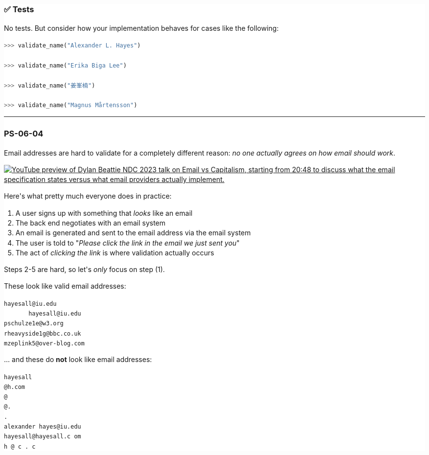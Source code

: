 ### ✅ Tests

No tests. But consider how your implementation behaves for cases like the following:

```python
>>> validate_name("Alexander L. Hayes")

>>> validate_name("Erika Biga Lee")

>>> validate_name("姜峯楠")

>>> validate_name("Magnus Mårtensson")
```

---

### PS-06-04

Email addresses are hard to validate for a completely different reason: *no one actually agrees on how email should work*.

[![YouTube preview of Dylan Beattie NDC 2023 talk on Email vs Capitalism, starting from 20:48 to discuss what the email specification states versus what email providers actually implement.](./docs/youtube_preview_beattie_2022_email.jpg)](https://youtu.be/mrGfahzt-4Q?si=SFEkwPjW9mimvmUo&t=1244)

Here's what pretty much everyone does in practice:

1. A user signs up with something that *looks* like an email
2. The back end negotiates with an email system
3. An email is generated and sent to the email address via the email system
4. The user is told to "*Please click the link in the email we just sent you*"
5. The act of *clicking the link* is where validation actually occurs

Steps 2-5 are hard, so let's *only* focus on step (1).

These look like valid email addresses:

```
hayesall@iu.edu
       hayesall@iu.edu
pschulze1e@w3.org
rheavyside1g@bbc.co.uk
mzeplink5@over-blog.com
```

... and these do **not** look like email addresses:

```
hayesall
@h.com
@
@.
.
alexander hayes@iu.edu
hayesall@hayesall.c om
h @ c . c
```
